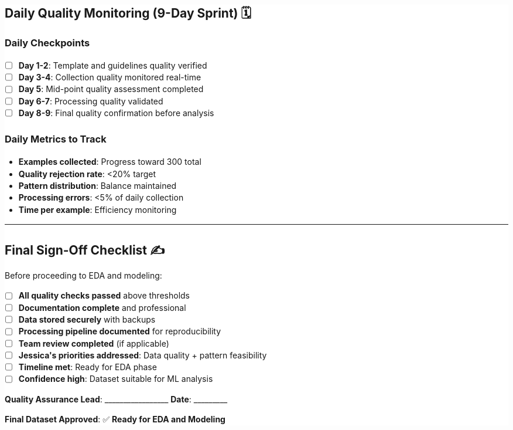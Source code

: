 
## Daily Quality Monitoring (9-Day Sprint) 🗓️

### Daily Checkpoints
- [ ] **Day 1-2**: Template and guidelines quality verified
- [ ] **Day 3-4**: Collection quality monitored real-time
- [ ] **Day 5**: Mid-point quality assessment completed
- [ ] **Day 6-7**: Processing quality validated
- [ ] **Day 8-9**: Final quality confirmation before analysis

### Daily Metrics to Track
- **Examples collected**: Progress toward 300 total
- **Quality rejection rate**: <20% target
- **Pattern distribution**: Balance maintained
- **Processing errors**: <5% of daily collection
- **Time per example**: Efficiency monitoring

---

## Final Sign-Off Checklist ✍️

Before proceeding to EDA and modeling:

- [ ] **All quality checks passed** above thresholds
- [ ] **Documentation complete** and professional
- [ ] **Data stored securely** with backups
- [ ] **Processing pipeline documented** for reproducibility
- [ ] **Team review completed** (if applicable)
- [ ] **Jessica's priorities addressed**: Data quality + pattern feasibility
- [ ] **Timeline met**: Ready for EDA phase
- [ ] **Confidence high**: Dataset suitable for ML analysis

**Quality Assurance Lead**: _________________ **Date**: _________

**Final Dataset Approved**: ✅ **Ready for EDA and Modeling**
